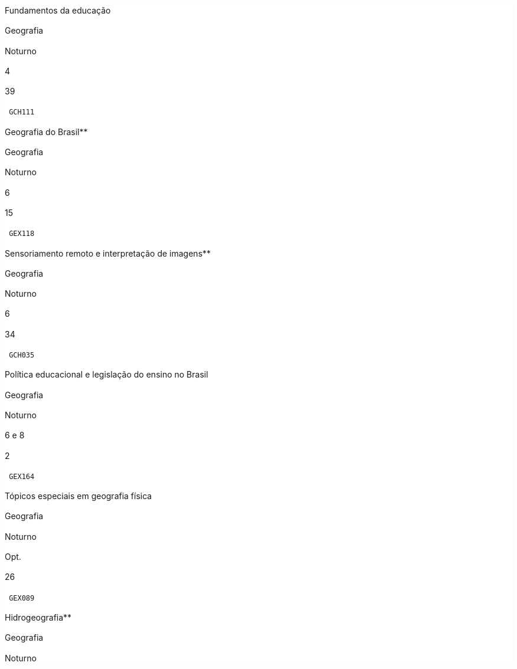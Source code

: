   Fundamentos da educação

   Geografia

   Noturno

   4

   39

     GCH111

   Geografia do Brasil**

   Geografia

   Noturno

   6

   15

     GEX118

   Sensoriamento remoto e interpretação de imagens**

   Geografia

   Noturno

   6

   34

     GCH035

   Política educacional e legislação do ensino no Brasil 

   Geografia

   Noturno

   6 e 8

   2

     GEX164

   Tópicos especiais em geografia física

   Geografia

   Noturno

   Opt.

   26

     GEX089

   Hidrogeografia**

   Geografia

   Noturno
